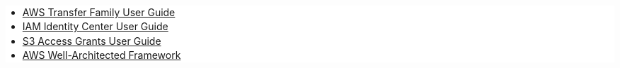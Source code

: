 - [AWS Transfer Family User Guide](https://docs.aws.amazon.com/transfer/latest/userguide/)
- [IAM Identity Center User Guide](https://docs.aws.amazon.com/singlesignon/latest/userguide/)
- [S3 Access Grants User Guide](https://docs.aws.amazon.com/AmazonS3/latest/userguide/access-grants.html)
- [AWS Well-Architected Framework](https://docs.aws.amazon.com/wellarchitected/latest/framework/)